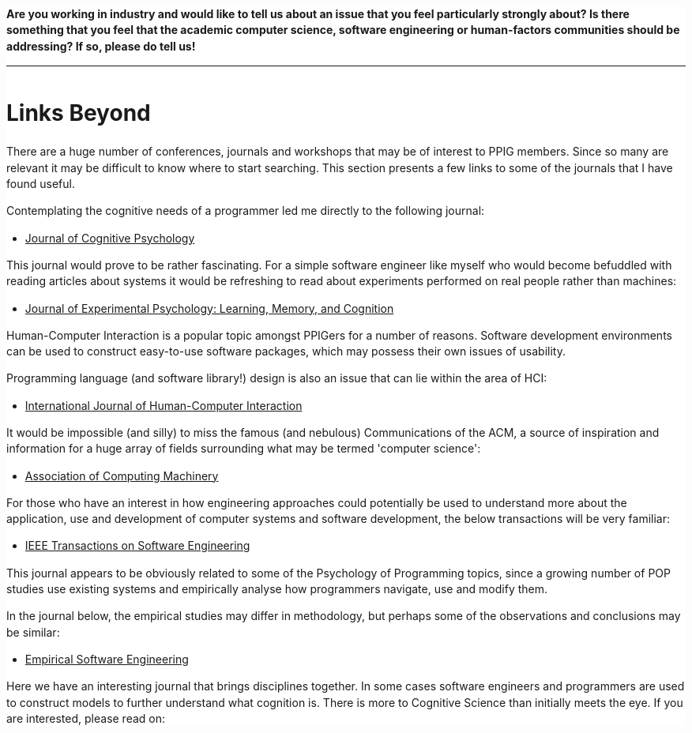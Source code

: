 **Are you working in industry and would like to tell us about an issue that you feel particularly strongly about? Is there something that you feel that the academic computer science, software engineering or human-factors communities should be addressing? If so, please do tell us!**

---

# Links Beyond

There are a huge number of conferences, journals and workshops that may be of interest to PPIG members. Since so many are relevant it may be difficult to know where to start searching. This section presents a few links to some of the journals that I have found useful.

Contemplating the cognitive needs of a programmer led me directly to the following journal:

*   [Journal of Cognitive Psychology](http://www.elsevier.com/locate/issn/0010-0285)

This journal would prove to be rather fascinating. For a simple software engineer like myself who would become befuddled with reading articles about systems it would be refreshing to read about experiments performed on real people rather than machines:

*   [Journal of Experimental Psychology: Learning, Memory, and Cognition](http://www.apa.org/journals/xlm.html)

Human-Computer Interaction is a popular topic amongst PPIGers for a number of reasons. Software development environments can be used to construct easy-to-use software packages, which may possess their own issues of usability.

Programming language (and software library!) design is also an issue that can lie within the area of HCI:

*   [International Journal of Human-Computer Interaction](http://www.catchword.com/erlbaum/10447318/contp1-1.htm)

It would be impossible (and silly) to miss the famous (and nebulous) Communications of the ACM, a source of inspiration and information for a huge array of fields surrounding what may be termed 'computer science':

*   [Association of Computing Machinery](https://www.acm.org/)

For those who have an interest in how engineering approaches could potentially be used to understand more about the application, use and development of computer systems and software development, the below transactions will be very familiar:

*   [IEEE Transactions on Software Engineering](http://www.computer.org/tse/index.htm)

This journal appears to be obviously related to some of the Psychology of Programming topics, since a growing number of POP studies use existing systems and empirically analyse how programmers navigate, use and modify them.

In the journal below, the empirical studies may differ in methodology, but perhaps some of the observations and conclusions may be similar:

*   [Empirical Software Engineering](http://www.kluweronline.com/issn/1382-3256)

Here we have an interesting journal that brings disciplines together. In some cases software engineers and programmers are used to construct models to further understand what cognition is. There is more to Cognitive Science than initially meets the eye. If you are interested, please read on:
